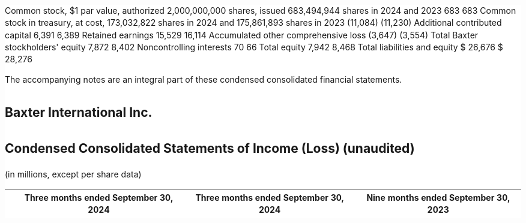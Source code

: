 <td></td>
<td></td>
</tr>
<tr>
<td>Common stock, $1 par value, authorized 2,000,000,000 shares, issued 683,494,944 shares in 2024 and 2023</td>
<td>683</td>
<td>683</td>
</tr>
<tr>
<td>Common stock in treasury, at cost, 173,032,822 shares in 2024 and 175,861,893 shares in 2023</td>
<td>(11,084)</td>
<td>(11,230)</td>
</tr>
<tr>
<td>Additional contributed capital</td>
<td>6,391</td>
<td>6,389</td>
</tr>
<tr>
<td>Retained earnings</td>
<td>15,529</td>
<td>16,114</td>
</tr>
<tr>
<td>Accumulated other comprehensive loss</td>
<td>(3,647)</td>
<td>(3,554)</td>
</tr>
<tr>
<td>Total Baxter stockholders' equity</td>
<td>7,872</td>
<td>8,402</td>
</tr>
<tr>
<td>Noncontrolling interests</td>
<td>70</td>
<td>66</td>
</tr>
<tr>
<td>Total equity</td>
<td>7,942</td>
<td>8,468</td>
</tr>
<tr>
<td>Total liabilities and equity</td>
<td>$ 26,676</td>
<td>$ 28,276</td>
</tr>
</tbody>
</table>
<p>The accompanying notes are an integral part of these condensed consolidated financial statements.</p>
<h2>Baxter International Inc.</h2>
<h2>Condensed Consolidated Statements of Income (Loss) (unaudited)</h2>
<p>(in millions, except per share data)</p>
<table>
<thead>
<tr>
<th></th>
<th>Three months ended September 30, 2024</th>
<th>Three months ended September 30, 2024</th>
<th>Nine months ended September 30, 2023</th>
